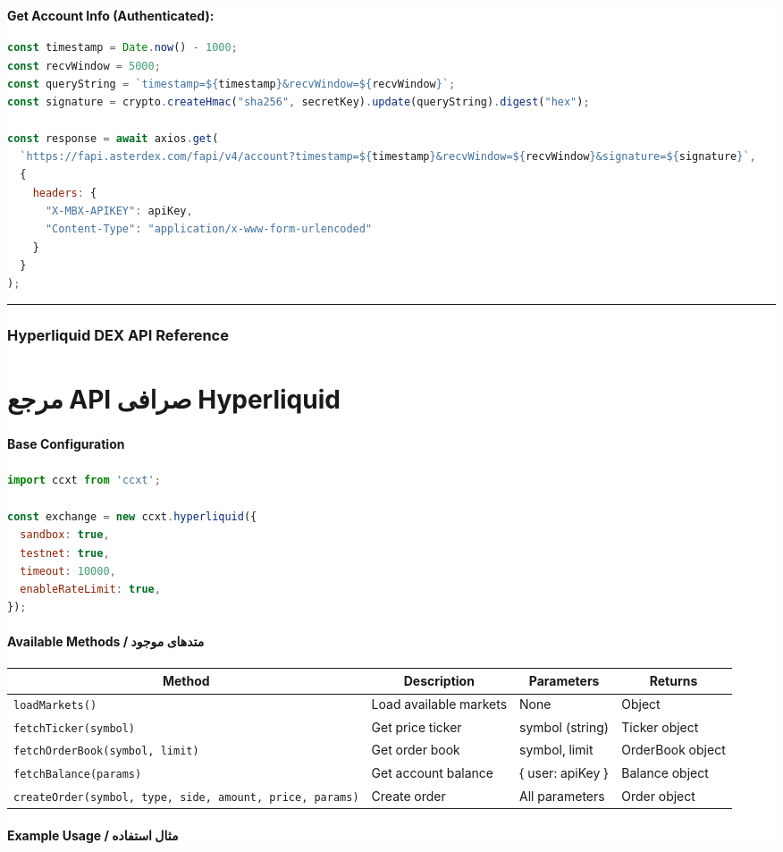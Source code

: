 **Get Account Info (Authenticated):**
```javascript
const timestamp = Date.now() - 1000;
const recvWindow = 5000;
const queryString = `timestamp=${timestamp}&recvWindow=${recvWindow}`;
const signature = crypto.createHmac("sha256", secretKey).update(queryString).digest("hex");

const response = await axios.get(
  `https://fapi.asterdex.com/fapi/v4/account?timestamp=${timestamp}&recvWindow=${recvWindow}&signature=${signature}`,
  {
    headers: {
      "X-MBX-APIKEY": apiKey,
      "Content-Type": "application/x-www-form-urlencoded"
    }
  }
);
```

---

### Hyperliquid DEX API Reference
# مرجع API صرافی Hyperliquid

#### Base Configuration
```javascript
import ccxt from 'ccxt';

const exchange = new ccxt.hyperliquid({
  sandbox: true,
  testnet: true,
  timeout: 10000,
  enableRateLimit: true,
});
```

#### Available Methods / متدهای موجود

| Method | Description | Parameters | Returns |
|--------|-------------|------------|---------|
| `loadMarkets()` | Load available markets | None | Object |
| `fetchTicker(symbol)` | Get price ticker | symbol (string) | Ticker object |
| `fetchOrderBook(symbol, limit)` | Get order book | symbol, limit | OrderBook object |
| `fetchBalance(params)` | Get account balance | { user: apiKey } | Balance object |
| `createOrder(symbol, type, side, amount, price, params)` | Create order | All parameters | Order object |

#### Example Usage / مثال استفاده
